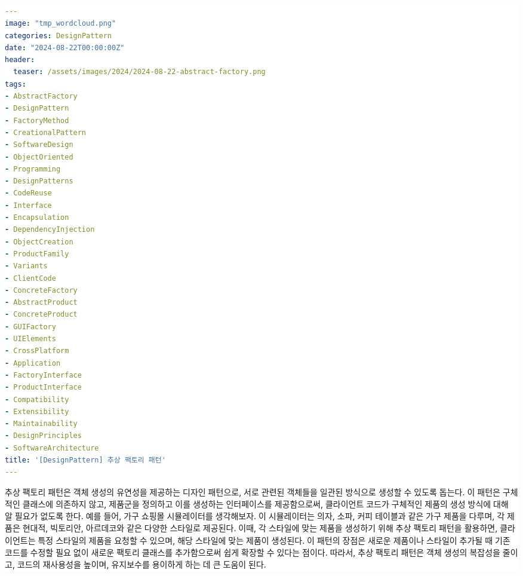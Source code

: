 ```yaml
---
image: "tmp_wordcloud.png"
categories: DesignPattern
date: "2024-08-22T00:00:00Z"
header:
  teaser: /assets/images/2024/2024-08-22-abstract-factory.png
tags:
- AbstractFactory
- DesignPattern
- FactoryMethod
- CreationalPattern
- SoftwareDesign
- ObjectOriented
- Programming
- DesignPatterns
- CodeReuse
- Interface
- Encapsulation
- DependencyInjection
- ObjectCreation
- ProductFamily
- Variants
- ClientCode
- ConcreteFactory
- AbstractProduct
- ConcreteProduct
- GUIFactory
- UIElements
- CrossPlatform
- Application
- FactoryInterface
- ProductInterface
- Compatibility
- Extensibility
- Maintainability
- DesignPrinciples
- SoftwareArchitecture
title: '[DesignPattern] 추상 팩토리 패턴'
---
```


추상 팩토리 패턴은 객체 생성의 유연성을 제공하는 디자인 패턴으로, 서로 관련된 객체들을 일관된 방식으로 생성할 수 있도록 돕는다. 이 패턴은 구체적인 클래스에 의존하지 않고, 제품군을 정의하고 이를 생성하는 인터페이스를 제공함으로써, 클라이언트 코드가 구체적인 제품의 생성 방식에 대해 알 필요가 없도록 한다. 예를 들어, 가구 쇼핑몰 시뮬레이터를 생각해보자. 이 시뮬레이터는 의자, 소파, 커피 테이블과 같은 가구 제품을 다루며, 각 제품은 현대적, 빅토리안, 아르데코와 같은 다양한 스타일로 제공된다. 이때, 각 스타일에 맞는 제품을 생성하기 위해 추상 팩토리 패턴을 활용하면, 클라이언트는 특정 스타일의 제품을 요청할 수 있으며, 해당 스타일에 맞는 제품이 생성된다. 이 패턴의 장점은 새로운 제품이나 스타일이 추가될 때 기존 코드를 수정할 필요 없이 새로운 팩토리 클래스를 추가함으로써 쉽게 확장할 수 있다는 점이다. 따라서, 추상 팩토리 패턴은 객체 생성의 복잡성을 줄이고, 코드의 재사용성을 높이며, 유지보수를 용이하게 하는 데 큰 도움이 된다.


